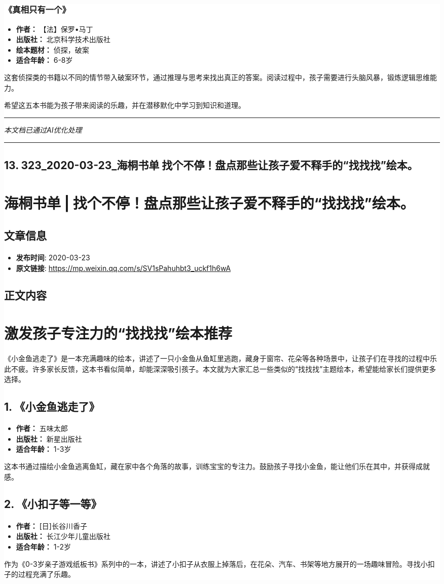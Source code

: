 ### 《真相只有一个》

*   **作者：** 【法】保罗•马丁
*   **出版社：** 北京科学技术出版社
*   **绘本题材：** 侦探，破案
*   **适合年龄：** 6-8岁

这套侦探类的书籍以不同的情节带入破案环节，通过推理与思考来找出真正的答案。阅读过程中，孩子需要进行头脑风暴，锻炼逻辑思维能力。

希望这五本书能为孩子带来阅读的乐趣，并在潜移默化中学习到知识和道理。


---
*本文档已通过AI优化处理*


---


## 13. 323_2020-03-23_海桐书单  找个不停！盘点那些让孩子爱不释手的“找找找”绘本。

# 海桐书单 | 找个不停！盘点那些让孩子爱不释手的“找找找”绘本。

## 文章信息
- **发布时间**: 2020-03-23
- **原文链接**: https://mp.weixin.qq.com/s/SV1sPahuhbt3_uckf1h6wA


## 正文内容

# 激发孩子专注力的“找找找”绘本推荐

《小金鱼逃走了》是一本充满趣味的绘本，讲述了一只小金鱼从鱼缸里逃跑，藏身于窗帘、花朵等各种场景中，让孩子们在寻找的过程中乐此不疲。许多家长反馈，这本书看似简单，却能深深吸引孩子。本文就为大家汇总一些类似的“找找找”主题绘本，希望能给家长们提供更多选择。

## 1. 《小金鱼逃走了》

*   **作者：** 五味太郎
*   **出版社：** 新星出版社
*   **适合年龄：** 1-3岁

这本书通过描绘小金鱼逃离鱼缸，藏在家中各个角落的故事，训练宝宝的专注力。鼓励孩子寻找小金鱼，能让他们乐在其中，并获得成就感。

## 2. 《小扣子等一等》

*   **作者：** [日]长谷川香子
*   **出版社：** 长江少年儿童出版社
*   **适合年龄：** 1-2岁

作为《0-3岁亲子游戏纸板书》系列中的一本，讲述了小扣子从衣服上掉落后，在花朵、汽车、书架等地方展开的一场趣味冒险。寻找小扣子的过程充满了乐趣。
